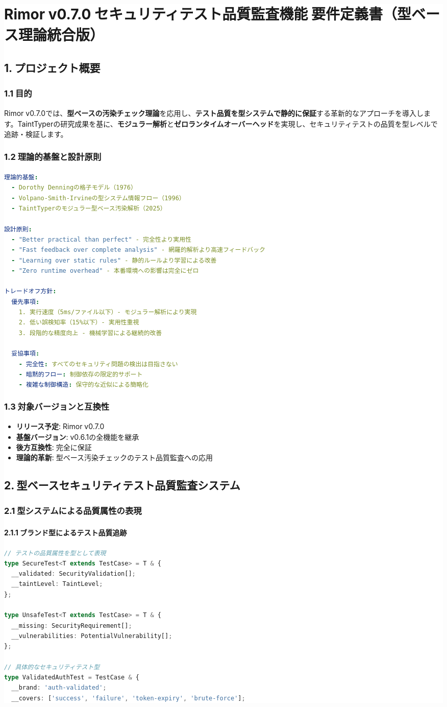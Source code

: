 # Rimor v0.7.0 セキュリティテスト品質監査機能 要件定義書（型ベース理論統合版）

## 1. プロジェクト概要

### 1.1 目的
Rimor v0.7.0では、**型ベースの汚染チェック理論**を応用し、**テスト品質を型システムで静的に保証**する革新的なアプローチを導入します。TaintTyperの研究成果を基に、**モジュラー解析**と**ゼロランタイムオーバーヘッド**を実現し、セキュリティテストの品質を型レベルで追跡・検証します。

### 1.2 理論的基盤と設計原則
```yaml
理論的基盤:
  - Dorothy Denningの格子モデル（1976）
  - Volpano-Smith-Irvineの型システム情報フロー（1996）
  - TaintTyperのモジュラー型ベース汚染解析（2025）

設計原則:
  - "Better practical than perfect" - 完全性より実用性
  - "Fast feedback over complete analysis" - 網羅的解析より高速フィードバック
  - "Learning over static rules" - 静的ルールより学習による改善
  - "Zero runtime overhead" - 本番環境への影響は完全にゼロ

トレードオフ方針:
  優先事項:
    1. 実行速度（5ms/ファイル以下）- モジュラー解析により実現
    2. 低い誤検知率（15%以下）- 実用性重視
    3. 段階的な精度向上 - 機械学習による継続的改善
  
  妥協事項:
    - 完全性: すべてのセキュリティ問題の検出は目指さない
    - 暗黙的フロー: 制御依存の限定的サポート
    - 複雑な制御構造: 保守的な近似による簡略化
```

### 1.3 対象バージョンと互換性
- **リリース予定**: Rimor v0.7.0
- **基盤バージョン**: v0.6.1の全機能を継承
- **後方互換性**: 完全に保証
- **理論的革新**: 型ベース汚染チェックのテスト品質監査への応用

## 2. 型ベースセキュリティテスト品質監査システム

### 2.1 型システムによる品質属性の表現

#### 2.1.1 ブランド型によるテスト品質追跡
```typescript
// テストの品質属性を型として表現
type SecureTest<T extends TestCase> = T & { 
  __validated: SecurityValidation[];
  __taintLevel: TaintLevel;
};

type UnsafeTest<T extends TestCase> = T & { 
  __missing: SecurityRequirement[];
  __vulnerabilities: PotentialVulnerability[];
};

// 具体的なセキュリティテスト型
type ValidatedAuthTest = TestCase & { 
  __brand: 'auth-validated';
  __covers: ['success', 'failure', 'token-expiry', 'brute-force'];
```